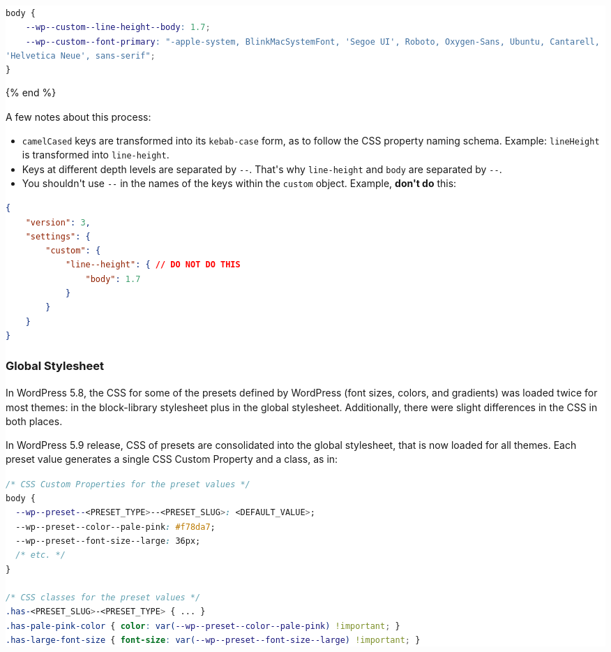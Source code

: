 ```css
body {
	--wp--custom--line-height--body: 1.7;
	--wp--custom--font-primary: "-apple-system, BlinkMacSystemFont, 'Segoe UI', Roboto, Oxygen-Sans, Ubuntu, Cantarell, 'Helvetica Neue', sans-serif";
}
```
{% end %}

A few notes about this process:

- `camelCased` keys are transformed into its `kebab-case` form, as to follow the CSS property naming schema. Example: `lineHeight` is transformed into `line-height`.
- Keys at different depth levels are separated by `--`. That's why `line-height` and `body` are separated by `--`.
- You shouldn't use `--` in the names of the keys within the `custom` object. Example, **don't do** this:

```json
{
	"version": 3,
	"settings": {
		"custom": {
			"line--height": { // DO NOT DO THIS
				"body": 1.7
			}
		}
	}
}
```

### Global Stylesheet

In WordPress 5.8, the CSS for some of the presets defined by WordPress (font sizes, colors, and gradients) was loaded twice for most themes: in the block-library stylesheet plus in the global stylesheet. Additionally, there were slight differences in the CSS in both places.

In WordPress 5.9 release, CSS of presets are consolidated into the global stylesheet, that is now loaded for all themes. Each preset value generates a single CSS Custom Property and a class, as in:

```css
/* CSS Custom Properties for the preset values */
body {
  --wp--preset--<PRESET_TYPE>--<PRESET_SLUG>: <DEFAULT_VALUE>;
  --wp--preset--color--pale-pink: #f78da7;
  --wp--preset--font-size--large: 36px;
  /* etc. */
}

/* CSS classes for the preset values */
.has-<PRESET_SLUG>-<PRESET_TYPE> { ... }
.has-pale-pink-color { color: var(--wp--preset--color--pale-pink) !important; }
.has-large-font-size { font-size: var(--wp--preset--font-size--large) !important; }
```
